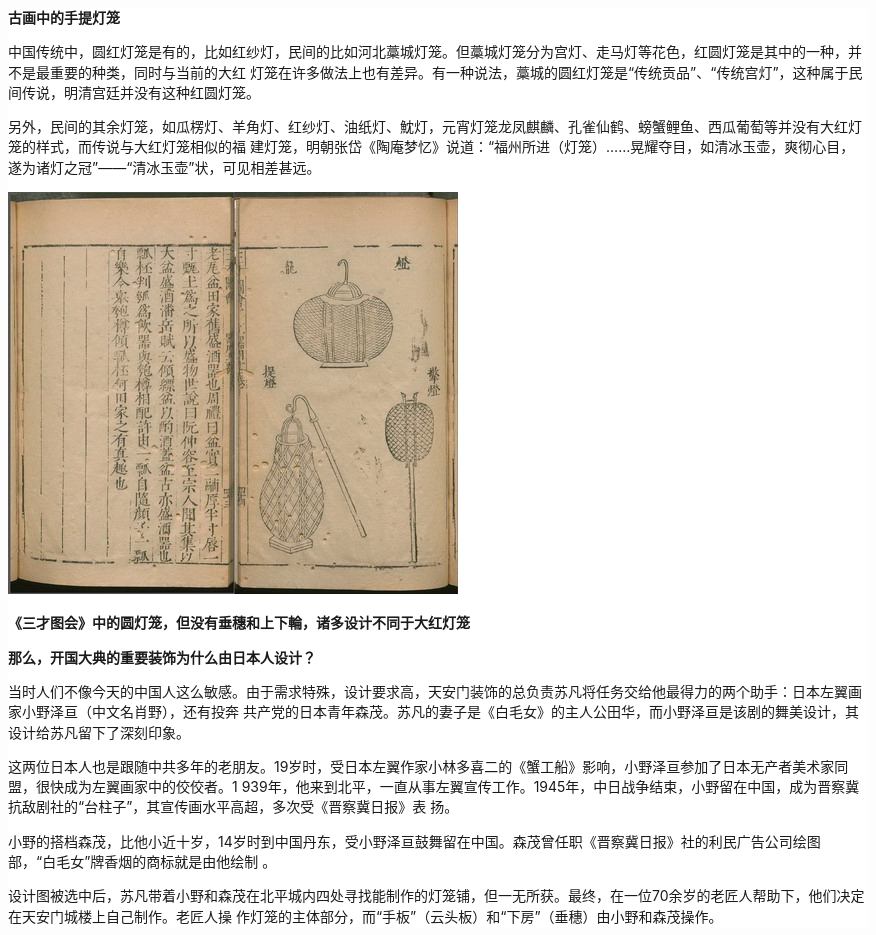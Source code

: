****古画中的手提灯笼****

  

中国传统中，圆红灯笼是有的，比如红纱灯，民间的比如河北藁城灯笼。但藁城灯笼分为宫灯、走马灯等花色，红圆灯笼是其中的一种，并不是最重要的种类，同时与当前的大红
灯笼在许多做法上也有差异。有一种说法，藁城的圆红灯笼是“传统贡品”、“传统宫灯”，这种属于民间传说，明清宫廷并没有这种红圆灯笼。

  

另外，民间的其余灯笼，如瓜楞灯、羊角灯、红纱灯、油纸灯、魫灯，元宵灯笼龙凤麒麟、孔雀仙鹤、螃蟹鲤鱼、西瓜葡萄等并没有大红灯笼的样式，而传说与大红灯笼相似的福
建灯笼，明朝张岱《陶庵梦忆》说道：“福州所进（灯笼）……晃耀夺目，如清冰玉壶，爽彻心目，遂为诸灯之冠”——“清冰玉壶”状，可见相差甚远。

  

![](_resources/日本灯笼中国挂|大象公会image7.jpg)

****《三才图会》中的圆灯笼，但没有垂穗和上下輪，诸多设计不同于大红灯笼****

  

**那么，开国大典的重要装饰为什么由日本人设计？**

  

当时人们不像今天的中国人这么敏感。由于需求特殊，设计要求高，天安门装饰的总负责苏凡将任务交给他最得力的两个助手：日本左翼画家小野泽亘（中文名肖野），还有投奔
共产党的日本青年森茂。苏凡的妻子是《白毛女》的主人公田华，而小野泽亘是该剧的舞美设计，其设计给苏凡留下了深刻印象。

  

这两位日本人也是跟随中共多年的老朋友。19岁时，受日本左翼作家小林多喜二的《蟹工船》影响，小野泽亘参加了日本无产者美术家同盟，很快成为左翼画家中的佼佼者。1
939年，他来到北平，一直从事左翼宣传工作。1945年，中日战争结束，小野留在中国，成为晋察冀抗敌剧社的“台柱子”，其宣传画水平高超，多次受《晋察冀日报》表
扬。

  

小野的搭档森茂，比他小近十岁，14岁时到中国丹东，受小野泽亘鼓舞留在中国。森茂曾任职《晋察冀日报》社的利民广告公司绘图部，“白毛女”牌香烟的商标就是由他绘制
。

  

设计图被选中后，苏凡带着小野和森茂在北平城内四处寻找能制作的灯笼铺，但一无所获。最终，在一位70余岁的老匠人帮助下，他们决定在天安门城楼上自己制作。老匠人操
作灯笼的主体部分，而“手板”（云头板）和“下房”（垂穗）由小野和森茂操作。
